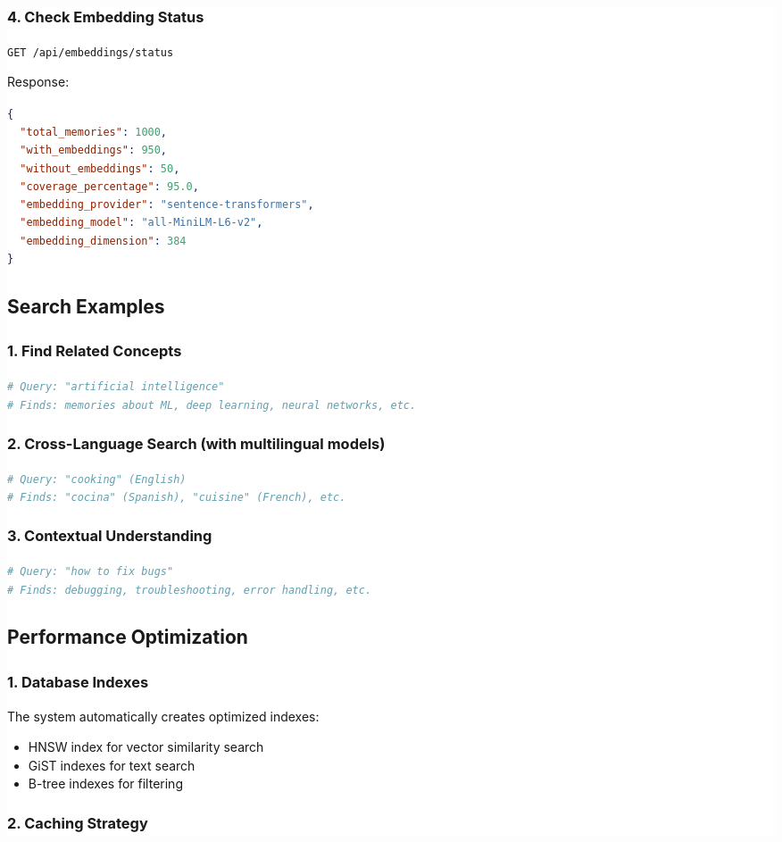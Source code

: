 ### 4. Check Embedding Status

```bash
GET /api/embeddings/status
```

Response:
```json
{
  "total_memories": 1000,
  "with_embeddings": 950,
  "without_embeddings": 50,
  "coverage_percentage": 95.0,
  "embedding_provider": "sentence-transformers",
  "embedding_model": "all-MiniLM-L6-v2",
  "embedding_dimension": 384
}
```

## Search Examples

### 1. Find Related Concepts

```bash
# Query: "artificial intelligence"
# Finds: memories about ML, deep learning, neural networks, etc.
```

### 2. Cross-Language Search (with multilingual models)

```bash
# Query: "cooking" (English)
# Finds: "cocina" (Spanish), "cuisine" (French), etc.
```

### 3. Contextual Understanding

```bash
# Query: "how to fix bugs"
# Finds: debugging, troubleshooting, error handling, etc.
```

## Performance Optimization

### 1. Database Indexes

The system automatically creates optimized indexes:
- HNSW index for vector similarity search
- GiST indexes for text search
- B-tree indexes for filtering

### 2. Caching Strategy
